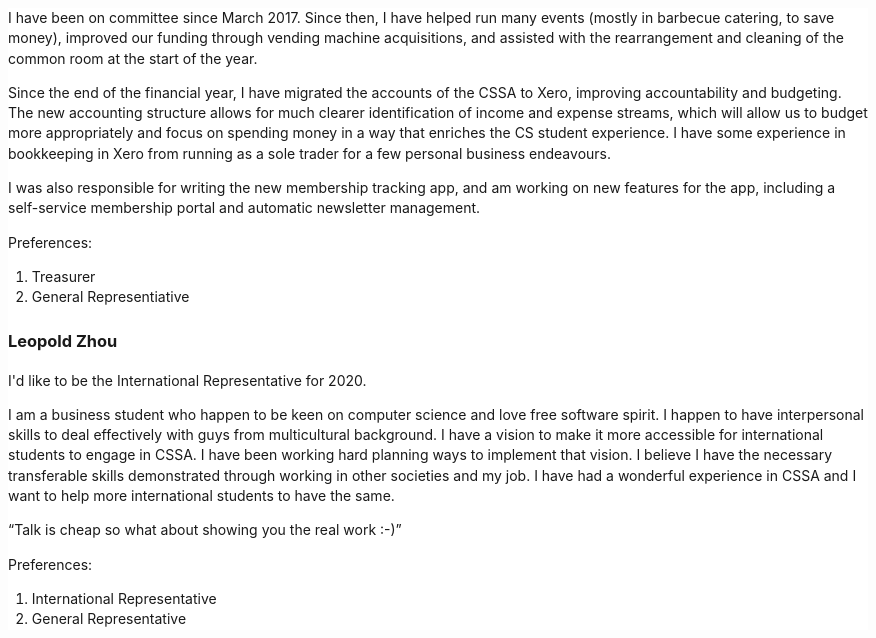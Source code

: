 I have been on committee since March 2017. Since then, I have helped run many events (mostly in barbecue catering, to save money), improved our funding through vending machine acquisitions, and assisted with the rearrangement and cleaning of the common room at the start of the year. 

Since the end of the financial year, I have migrated the accounts of the CSSA to Xero, improving accountability and budgeting. The new accounting structure allows for much clearer identification of income and expense streams, which will allow us to budget more appropriately and focus on spending money in a way that enriches the CS student experience. I have some experience in bookkeeping in Xero from running as a sole trader for a few personal business endeavours.

I was also responsible for writing the new membership tracking app, and am working on new features for the app, including a self-service membership portal and automatic newsletter management.

Preferences:
1. Treasurer
2. General Representiative

### Leopold Zhou

I'd like to be the International Representative for 2020. 

I am a business student who happen to be keen on computer science and love free software spirit. I happen to have interpersonal skills to deal effectively with guys from multicultural background. I have a vision to make it more accessible for international students to engage in CSSA. I have been working hard planning ways to implement that vision. I believe I have the necessary transferable skills demonstrated through working in other societies and my job. I have had a wonderful experience in CSSA and I want to help more international students to have the same.

“Talk is cheap so what about showing you the real work :-)”

Preferences:
1. International Representative
2. General Representative
